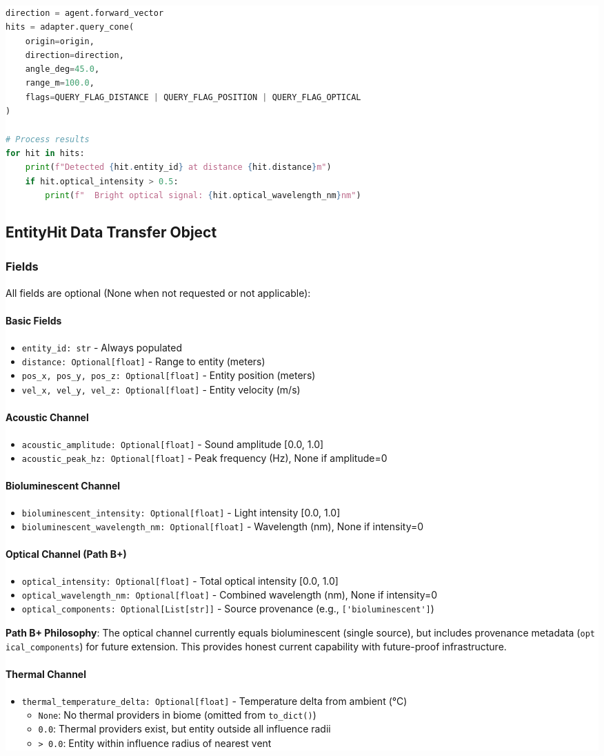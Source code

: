 ```python
direction = agent.forward_vector
hits = adapter.query_cone(
    origin=origin,
    direction=direction,
    angle_deg=45.0,
    range_m=100.0,
    flags=QUERY_FLAG_DISTANCE | QUERY_FLAG_POSITION | QUERY_FLAG_OPTICAL
)

# Process results
for hit in hits:
    print(f"Detected {hit.entity_id} at distance {hit.distance}m")
    if hit.optical_intensity > 0.5:
        print(f"  Bright optical signal: {hit.optical_wavelength_nm}nm")
```

## EntityHit Data Transfer Object

### Fields

All fields are optional (None when not requested or not applicable):

#### Basic Fields
- `entity_id: str` - Always populated
- `distance: Optional[float]` - Range to entity (meters)
- `pos_x, pos_y, pos_z: Optional[float]` - Entity position (meters)
- `vel_x, vel_y, vel_z: Optional[float]` - Entity velocity (m/s)

#### Acoustic Channel
- `acoustic_amplitude: Optional[float]` - Sound amplitude [0.0, 1.0]
- `acoustic_peak_hz: Optional[float]` - Peak frequency (Hz), None if amplitude=0

#### Bioluminescent Channel
- `bioluminescent_intensity: Optional[float]` - Light intensity [0.0, 1.0]
- `bioluminescent_wavelength_nm: Optional[float]` - Wavelength (nm), None if intensity=0

#### Optical Channel (Path B+)
- `optical_intensity: Optional[float]` - Total optical intensity [0.0, 1.0]
- `optical_wavelength_nm: Optional[float]` - Combined wavelength (nm), None if intensity=0
- `optical_components: Optional[List[str]]` - Source provenance (e.g., `['bioluminescent']`)

**Path B+ Philosophy**: The optical channel currently equals bioluminescent (single source), but includes provenance metadata (`optical_components`) for future extension. This provides honest current capability with future-proof infrastructure.

#### Thermal Channel
- `thermal_temperature_delta: Optional[float]` - Temperature delta from ambient (°C)
  - `None`: No thermal providers in biome (omitted from `to_dict()`)
  - `0.0`: Thermal providers exist, but entity outside all influence radii
  - `> 0.0`: Entity within influence radius of nearest vent
